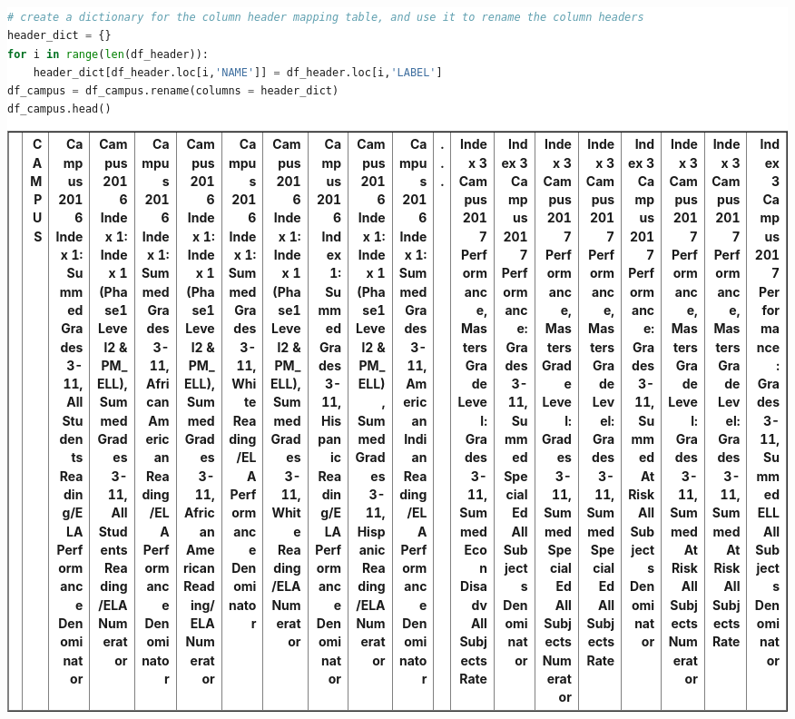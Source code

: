   </tbody>
</table>
</div>




```python
# create a dictionary for the column header mapping table, and use it to rename the column headers
header_dict = {}
for i in range(len(df_header)):
    header_dict[df_header.loc[i,'NAME']] = df_header.loc[i,'LABEL']    
df_campus = df_campus.rename(columns = header_dict)
df_campus.head()
```




<div>
<style>
    .dataframe thead tr:only-child th {
        text-align: right;
    }

    .dataframe thead th {
        text-align: left;
    }

    .dataframe tbody tr th {
        vertical-align: top;
    }
</style>
<table border="1" class="dataframe">
  <thead>
    <tr style="text-align: right;">
      <th></th>
      <th>CAMPUS</th>
      <th>Campus 2016 Index 1: Summed Grades 3-11, All Students Reading/ELA Performance Denominator</th>
      <th>Campus 2016 Index 1: Index 1 (Phase1 Level2 &amp; PM_ELL), Summed Grades 3-11, All Students Reading/ELA Numerator</th>
      <th>Campus 2016 Index 1: Summed Grades 3-11, African American Reading/ELA Performance Denominator</th>
      <th>Campus 2016 Index 1: Index 1 (Phase1 Level2 &amp; PM_ELL), Summed Grades 3-11, African American Reading/ELA Numerator</th>
      <th>Campus 2016 Index 1: Summed Grades 3-11, White Reading/ELA Performance Denominator</th>
      <th>Campus 2016 Index 1: Index 1 (Phase1 Level2 &amp; PM_ELL), Summed Grades 3-11, White Reading/ELA Numerator</th>
      <th>Campus 2016 Index 1: Summed Grades 3-11, Hispanic Reading/ELA Performance Denominator</th>
      <th>Campus 2016 Index 1: Index 1 (Phase1 Level2 &amp; PM_ELL), Summed Grades 3-11, Hispanic Reading/ELA Numerator</th>
      <th>Campus 2016 Index 1: Summed Grades 3-11, American Indian Reading/ELA Performance Denominator</th>
      <th>...</th>
      <th>Index 3 Campus 2017 Performance, Masters Grade Level: Grades 3-11, Summed Econ Disadv All Subjects Rate</th>
      <th>Index 3 Campus 2017 Performance: Grades 3-11, Summed Special Ed All Subjects Denominator</th>
      <th>Index 3 Campus 2017 Performance, Masters Grade Level: Grades 3-11, Summed Special Ed All Subjects Numerator</th>
      <th>Index 3 Campus 2017 Performance, Masters Grade Level: Grades 3-11, Summed Special Ed All Subjects Rate</th>
      <th>Index 3 Campus 2017 Performance: Grades 3-11, Summed At Risk All Subjects Denominator</th>
      <th>Index 3 Campus 2017 Performance, Masters Grade Level: Grades 3-11, Summed At Risk All Subjects Numerator</th>
      <th>Index 3 Campus 2017 Performance, Masters Grade Level: Grades 3-11, Summed At Risk All Subjects Rate</th>
      <th>Index 3 Campus 2017 Performance: Grades 3-11, Summed ELL All Subjects Denominator</th>